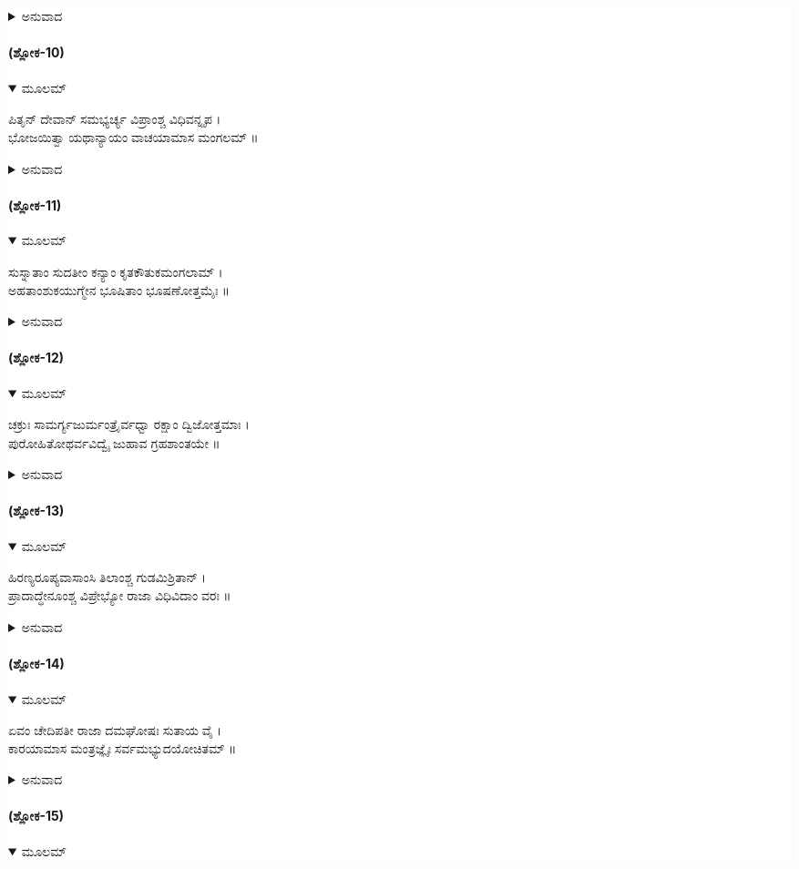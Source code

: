 <details><summary>ಅನುವಾದ</summary></details>

#### (ಶ್ಲೋಕ-10)


<details open><summary>ಮೂಲಮ್</summary>

ಪಿತೃನ್ ದೇವಾನ್ ಸಮಭ್ಯರ್ಚ್ಯ ವಿಪ್ರಾಂಶ್ಚ ವಿಧಿವನ್ನೃಪ ।  
ಭೋಜಯಿತ್ವಾ ಯಥಾನ್ಯಾಯಂ ವಾಚಯಾಮಾಸ ಮಂಗಲಮ್ ॥
</details>

<details><summary>ಅನುವಾದ</summary></details>

#### (ಶ್ಲೋಕ-11)


<details open><summary>ಮೂಲಮ್</summary>

ಸುಸ್ನಾತಾಂ ಸುದತೀಂ ಕನ್ಯಾಂ ಕೃತಕೌತುಕಮಂಗಲಾಮ್ ।  
ಅಹತಾಂಶುಕಯುಗ್ಮೇನ ಭೂಷಿತಾಂ ಭೂಷಣೋತ್ತಮೈಃ ॥
</details>

<details><summary>ಅನುವಾದ</summary></details>

#### (ಶ್ಲೋಕ-12)


<details open><summary>ಮೂಲಮ್</summary>

ಚಕ್ರುಃ ಸಾಮರ್ಗ್ಯಜುರ್ಮಂತ್ರೈರ್ವಧ್ವಾ ರಕ್ಷಾಂ ದ್ವಿಜೋತ್ತಮಾಃ ।  
ಪುರೋಹಿತೋಥರ್ವವಿದ್ವೈ ಜುಹಾವ ಗ್ರಹಶಾಂತಯೇ ॥
</details>

<details><summary>ಅನುವಾದ</summary></details>

#### (ಶ್ಲೋಕ-13)


<details open><summary>ಮೂಲಮ್</summary>

ಹಿರಣ್ಯರೂಪ್ಯವಾಸಾಂಸಿ ತಿಲಾಂಶ್ಚ ಗುಡಮಿಶ್ರಿತಾನ್ ।  
ಪ್ರಾದಾದ್ಧೇನೂಂಶ್ಚ ವಿಪ್ರೇಭ್ಯೋ ರಾಜಾ ವಿಧಿವಿದಾಂ ವರಃ ॥
</details>

<details><summary>ಅನುವಾದ</summary></details>

#### (ಶ್ಲೋಕ-14)


<details open><summary>ಮೂಲಮ್</summary>

ಏವಂ ಚೇದಿಪತೀ ರಾಜಾ ದಮಘೋಷಃ ಸುತಾಯ ವೈ ।  
ಕಾರಯಾಮಾಸ ಮಂತ್ರಜ್ಞೈಃ ಸರ್ವಮಭ್ಯುದಯೋಚಿತಮ್ ॥
</details>

<details><summary>ಅನುವಾದ</summary></details>

#### (ಶ್ಲೋಕ-15)


<details open><summary>ಮೂಲಮ್</summary>

